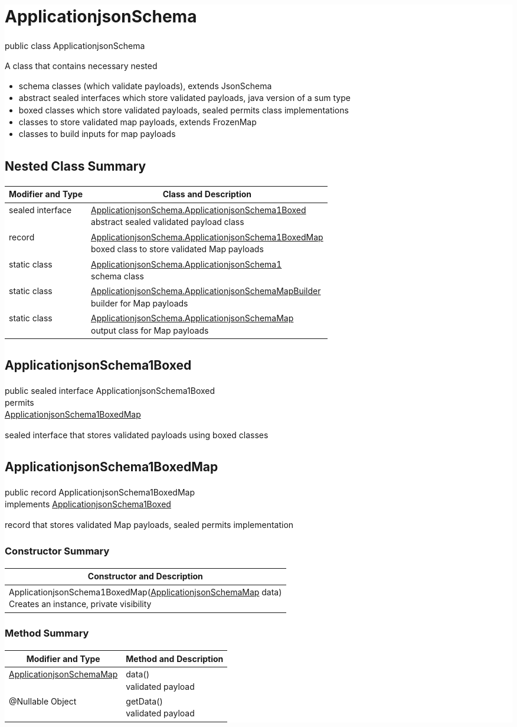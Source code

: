 # ApplicationjsonSchema
public class ApplicationjsonSchema<br>

A class that contains necessary nested
- schema classes (which validate payloads), extends JsonSchema
- abstract sealed interfaces which store validated payloads, java version of a sum type
- boxed classes which store validated payloads, sealed permits class implementations
- classes to store validated map payloads, extends FrozenMap
- classes to build inputs for map payloads

## Nested Class Summary
| Modifier and Type | Class and Description |
| ----------------- | ---------------------- |
| sealed interface | [ApplicationjsonSchema.ApplicationjsonSchema1Boxed](#applicationjsonschema1boxed)<br> abstract sealed validated payload class |
| record | [ApplicationjsonSchema.ApplicationjsonSchema1BoxedMap](#applicationjsonschema1boxedmap)<br> boxed class to store validated Map payloads |
| static class | [ApplicationjsonSchema.ApplicationjsonSchema1](#applicationjsonschema1)<br> schema class |
| static class | [ApplicationjsonSchema.ApplicationjsonSchemaMapBuilder](#applicationjsonschemamapbuilder)<br> builder for Map payloads |
| static class | [ApplicationjsonSchema.ApplicationjsonSchemaMap](#applicationjsonschemamap)<br> output class for Map payloads |

## ApplicationjsonSchema1Boxed
public sealed interface ApplicationjsonSchema1Boxed<br>
permits<br>
[ApplicationjsonSchema1BoxedMap](#applicationjsonschema1boxedmap)

sealed interface that stores validated payloads using boxed classes

## ApplicationjsonSchema1BoxedMap
public record ApplicationjsonSchema1BoxedMap<br>
implements [ApplicationjsonSchema1Boxed](#applicationjsonschema1boxed)

record that stores validated Map payloads, sealed permits implementation

### Constructor Summary
| Constructor and Description |
| --------------------------- |
| ApplicationjsonSchema1BoxedMap([ApplicationjsonSchemaMap](#applicationjsonschemamap) data)<br>Creates an instance, private visibility |

### Method Summary
| Modifier and Type | Method and Description |
| ----------------- | ---------------------- |
| [ApplicationjsonSchemaMap](#applicationjsonschemamap) | data()<br>validated payload |
| @Nullable Object | getData()<br>validated payload |
